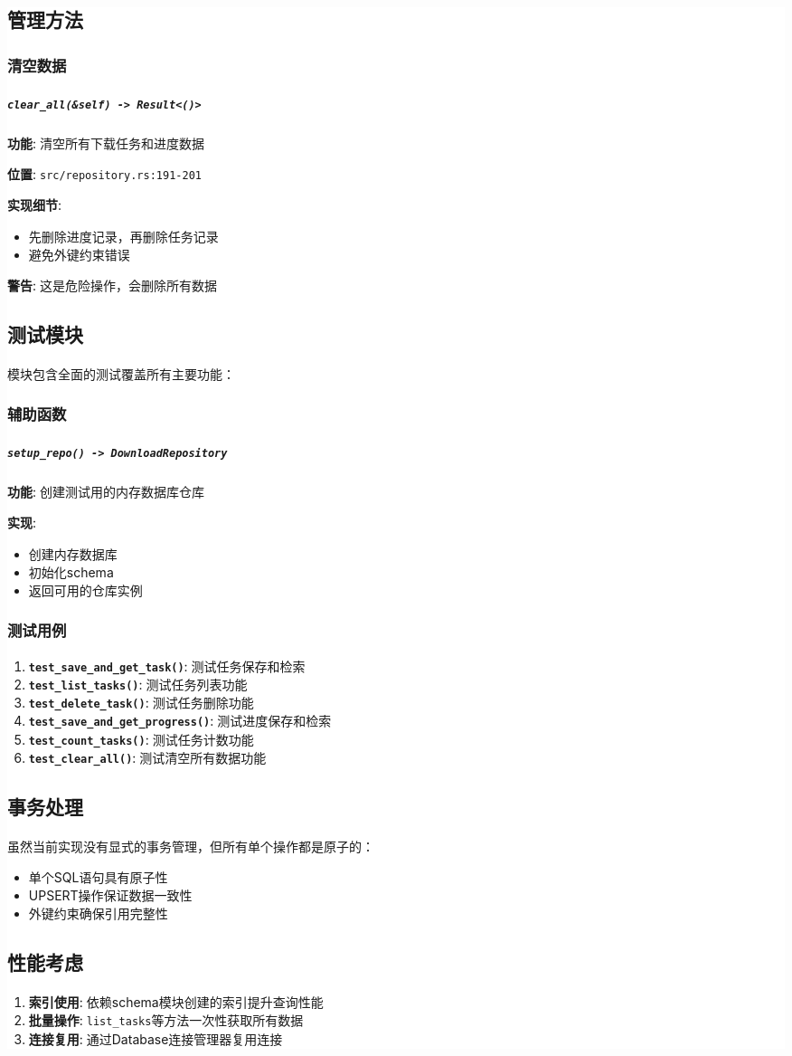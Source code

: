 ## 管理方法

### 清空数据

##### `clear_all(&self) -> Result<()>`

**功能**: 清空所有下载任务和进度数据

**位置**: `src/repository.rs:191-201`

**实现细节**:
- 先删除进度记录，再删除任务记录
- 避免外键约束错误

**警告**: 这是危险操作，会删除所有数据

## 测试模块

模块包含全面的测试覆盖所有主要功能：

### 辅助函数

##### `setup_repo() -> DownloadRepository`

**功能**: 创建测试用的内存数据库仓库

**实现**:
- 创建内存数据库
- 初始化schema
- 返回可用的仓库实例

### 测试用例

1. **`test_save_and_get_task()`**: 测试任务保存和检索
2. **`test_list_tasks()`**: 测试任务列表功能
3. **`test_delete_task()`**: 测试任务删除功能
4. **`test_save_and_get_progress()`**: 测试进度保存和检索
5. **`test_count_tasks()`**: 测试任务计数功能
6. **`test_clear_all()`**: 测试清空所有数据功能

## 事务处理

虽然当前实现没有显式的事务管理，但所有单个操作都是原子的：
- 单个SQL语句具有原子性
- UPSERT操作保证数据一致性
- 外键约束确保引用完整性

## 性能考虑

1. **索引使用**: 依赖schema模块创建的索引提升查询性能
2. **批量操作**: `list_tasks`等方法一次性获取所有数据
3. **连接复用**: 通过Database连接管理器复用连接
